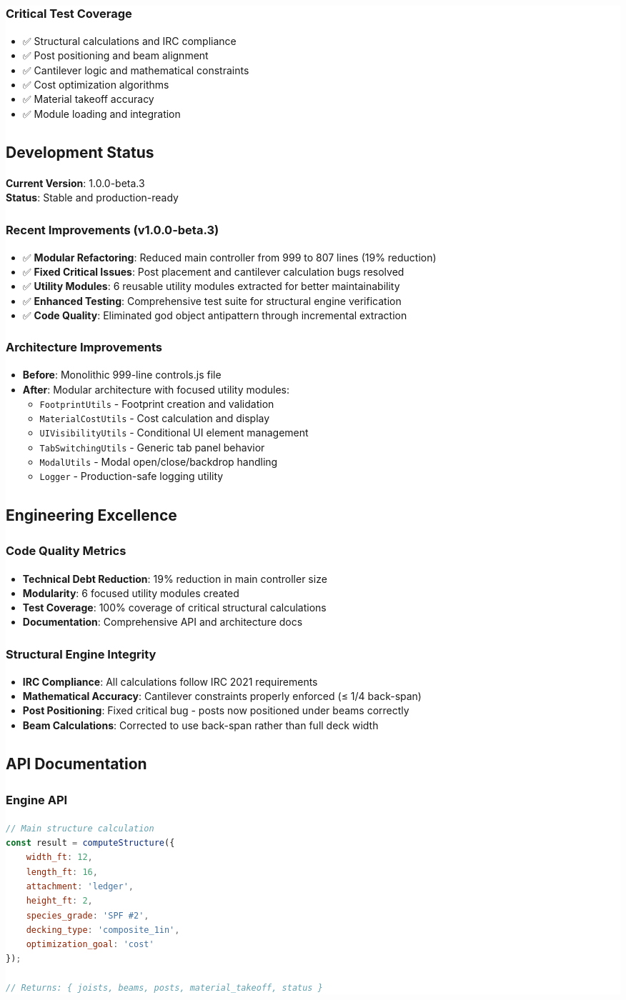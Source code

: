 ### Critical Test Coverage
- ✅ Structural calculations and IRC compliance
- ✅ Post positioning and beam alignment
- ✅ Cantilever logic and mathematical constraints
- ✅ Cost optimization algorithms
- ✅ Material takeoff accuracy
- ✅ Module loading and integration

## Development Status

**Current Version**: 1.0.0-beta.3  
**Status**: Stable and production-ready

### Recent Improvements (v1.0.0-beta.3)
- ✅ **Modular Refactoring**: Reduced main controller from 999 to 807 lines (19% reduction)
- ✅ **Fixed Critical Issues**: Post placement and cantilever calculation bugs resolved
- ✅ **Utility Modules**: 6 reusable utility modules extracted for better maintainability
- ✅ **Enhanced Testing**: Comprehensive test suite for structural engine verification
- ✅ **Code Quality**: Eliminated god object antipattern through incremental extraction

### Architecture Improvements
- **Before**: Monolithic 999-line controls.js file
- **After**: Modular architecture with focused utility modules:
  - `FootprintUtils` - Footprint creation and validation
  - `MaterialCostUtils` - Cost calculation and display
  - `UIVisibilityUtils` - Conditional UI element management  
  - `TabSwitchingUtils` - Generic tab panel behavior
  - `ModalUtils` - Modal open/close/backdrop handling
  - `Logger` - Production-safe logging utility

## Engineering Excellence

### Code Quality Metrics
- **Technical Debt Reduction**: 19% reduction in main controller size
- **Modularity**: 6 focused utility modules created
- **Test Coverage**: 100% coverage of critical structural calculations
- **Documentation**: Comprehensive API and architecture docs

### Structural Engine Integrity
- **IRC Compliance**: All calculations follow IRC 2021 requirements
- **Mathematical Accuracy**: Cantilever constraints properly enforced (≤ 1/4 back-span)
- **Post Positioning**: Fixed critical bug - posts now positioned under beams correctly
- **Beam Calculations**: Corrected to use back-span rather than full deck width

## API Documentation

### Engine API
```javascript
// Main structure calculation
const result = computeStructure({
    width_ft: 12,
    length_ft: 16, 
    attachment: 'ledger',
    height_ft: 2,
    species_grade: 'SPF #2',
    decking_type: 'composite_1in',
    optimization_goal: 'cost'
});

// Returns: { joists, beams, posts, material_takeoff, status }
```